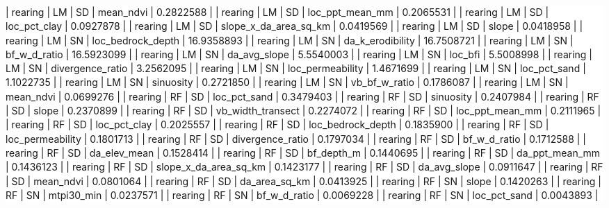 | rearing   | LM         | SD         | mean_ndvi                |       0.2822588 |
| rearing   | LM         | SD         | loc_ppt_mean_mm          |       0.2065531 |
| rearing   | LM         | SD         | loc_pct_clay             |       0.0927878 |
| rearing   | LM         | SD         | slope_x_da_area_sq_km    |       0.0419569 |
| rearing   | LM         | SD         | slope                    |       0.0418958 |
| rearing   | LM         | SN         | loc_bedrock_depth        |      16.9358893 |
| rearing   | LM         | SN         | da_k_erodibility         |      16.7508721 |
| rearing   | LM         | SN         | bf_w_d_ratio             |      16.5923099 |
| rearing   | LM         | SN         | da_avg_slope             |       5.5540003 |
| rearing   | LM         | SN         | loc_bfi                  |       5.5008998 |
| rearing   | LM         | SN         | divergence_ratio         |       3.2562095 |
| rearing   | LM         | SN         | loc_permeability         |       1.4671699 |
| rearing   | LM         | SN         | loc_pct_sand             |       1.1022735 |
| rearing   | LM         | SN         | sinuosity                |       0.2721850 |
| rearing   | LM         | SN         | vb_bf_w_ratio            |       0.1786087 |
| rearing   | LM         | SN         | mean_ndvi                |       0.0699276 |
| rearing   | RF         | SD         | loc_pct_sand             |       0.3479403 |
| rearing   | RF         | SD         | sinuosity                |       0.2407984 |
| rearing   | RF         | SD         | slope                    |       0.2370899 |
| rearing   | RF         | SD         | vb_width_transect        |       0.2274072 |
| rearing   | RF         | SD         | loc_ppt_mean_mm          |       0.2111965 |
| rearing   | RF         | SD         | loc_pct_clay             |       0.2025557 |
| rearing   | RF         | SD         | loc_bedrock_depth        |       0.1835900 |
| rearing   | RF         | SD         | loc_permeability         |       0.1801713 |
| rearing   | RF         | SD         | divergence_ratio         |       0.1797034 |
| rearing   | RF         | SD         | bf_w_d_ratio             |       0.1712588 |
| rearing   | RF         | SD         | da_elev_mean             |       0.1528414 |
| rearing   | RF         | SD         | bf_depth_m               |       0.1440695 |
| rearing   | RF         | SD         | da_ppt_mean_mm           |       0.1436123 |
| rearing   | RF         | SD         | slope_x_da_area_sq_km    |       0.1423177 |
| rearing   | RF         | SD         | da_avg_slope             |       0.0911647 |
| rearing   | RF         | SD         | mean_ndvi                |       0.0801064 |
| rearing   | RF         | SD         | da_area_sq_km            |       0.0413925 |
| rearing   | RF         | SN         | slope                    |       0.1420263 |
| rearing   | RF         | SN         | mtpi30_min               |       0.0237571 |
| rearing   | RF         | SN         | bf_w_d_ratio             |       0.0069228 |
| rearing   | RF         | SN         | loc_pct_sand             |       0.0043893 |